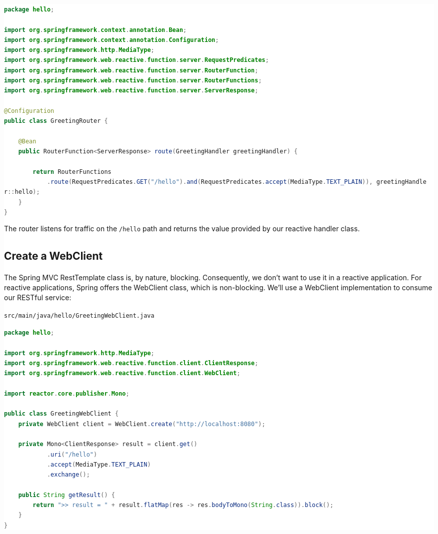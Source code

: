 ```java
package hello;

import org.springframework.context.annotation.Bean;
import org.springframework.context.annotation.Configuration;
import org.springframework.http.MediaType;
import org.springframework.web.reactive.function.server.RequestPredicates;
import org.springframework.web.reactive.function.server.RouterFunction;
import org.springframework.web.reactive.function.server.RouterFunctions;
import org.springframework.web.reactive.function.server.ServerResponse;

@Configuration
public class GreetingRouter {

	@Bean
	public RouterFunction<ServerResponse> route(GreetingHandler greetingHandler) {

		return RouterFunctions
			.route(RequestPredicates.GET("/hello").and(RequestPredicates.accept(MediaType.TEXT_PLAIN)), greetingHandler::hello);
	}
}
```

The router listens for traffic on the `/hello` path and returns the value provided by our reactive handler class.

## Create a WebClient
The Spring MVC RestTemplate class is, by nature, blocking. Consequently, we don’t want to use it in a reactive application. For reactive applications, Spring offers the WebClient class, which is non-blocking. We’ll use a WebClient implementation to consume our RESTful service:

`src/main/java/hello/GreetingWebClient.java`

```java
package hello;

import org.springframework.http.MediaType;
import org.springframework.web.reactive.function.client.ClientResponse;
import org.springframework.web.reactive.function.client.WebClient;

import reactor.core.publisher.Mono;

public class GreetingWebClient {
	private WebClient client = WebClient.create("http://localhost:8080");

	private Mono<ClientResponse> result = client.get()
			.uri("/hello")
			.accept(MediaType.TEXT_PLAIN)
			.exchange();

	public String getResult() {
		return ">> result = " + result.flatMap(res -> res.bodyToMono(String.class)).block();
	}
}
```
